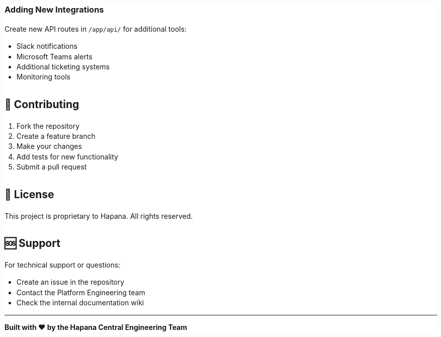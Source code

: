 ### Adding New Integrations

Create new API routes in `/app/api/` for additional tools:
- Slack notifications
- Microsoft Teams alerts
- Additional ticketing systems
- Monitoring tools

## 🤝 Contributing

1. Fork the repository
2. Create a feature branch
3. Make your changes
4. Add tests for new functionality
5. Submit a pull request

## 📝 License

This project is proprietary to Hapana. All rights reserved.

## 🆘 Support

For technical support or questions:
- Create an issue in the repository
- Contact the Platform Engineering team
- Check the internal documentation wiki

---

**Built with ❤️ by the Hapana Central Engineering Team** 